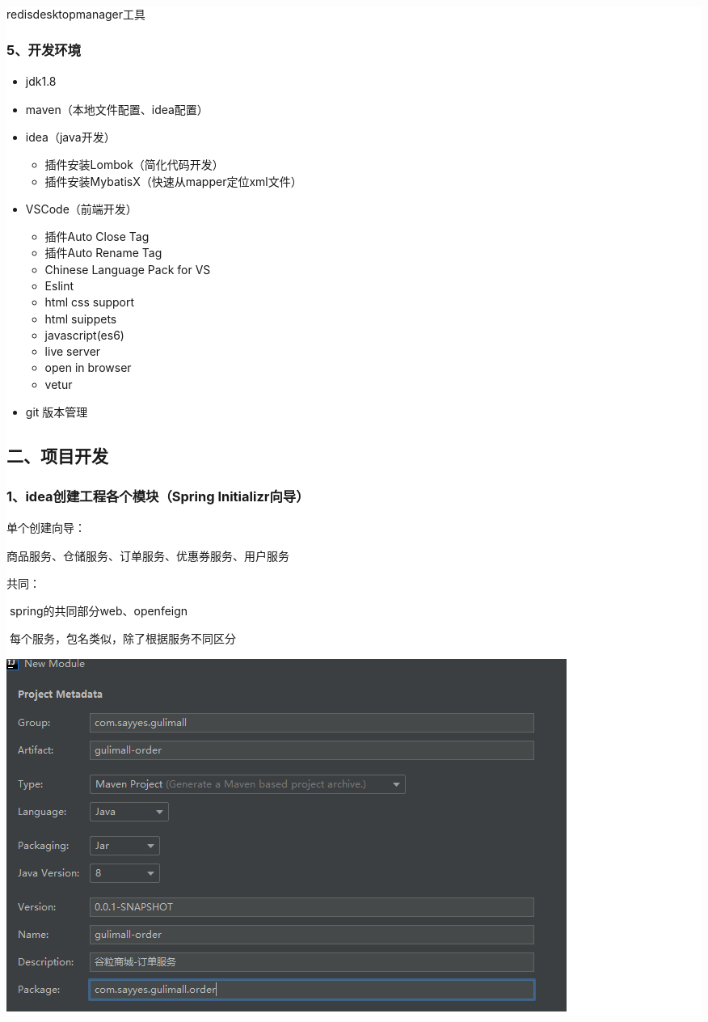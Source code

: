 redisdesktopmanager工具

### 5、开发环境

- jdk1.8

- maven（本地文件配置、idea配置）

- idea（java开发）
  - 插件安装Lombok（简化代码开发）
  - 插件安装MybatisX（快速从mapper定位xml文件）

- VSCode（前端开发）
  - 插件Auto Close Tag
  - 插件Auto Rename Tag
  - Chinese Language Pack for VS
  - Eslint
  - html css support
  - html suippets
  - javascript(es6)
  - live server
  - open in browser
  - vetur
- git 版本管理

## 二、项目开发

### 1、idea创建工程各个模块（Spring Initializr向导）

单个创建向导：

商品服务、仓储服务、订单服务、优惠券服务、用户服务

共同：

​		spring的共同部分web、openfeign

​		每个服务，包名类似，除了根据服务不同区分

![](doc/images/case03.png)
